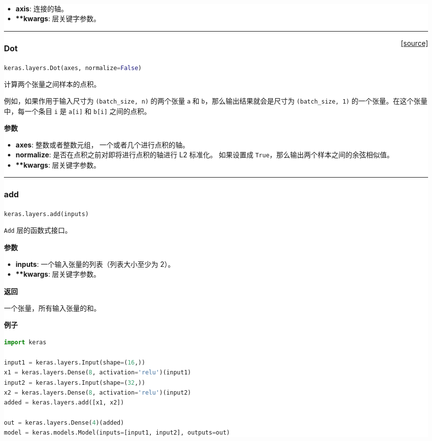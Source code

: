 - __axis__: 连接的轴。
- __**kwargs__: 层关键字参数。

----

<span style="float:right;">[[source]](https://github.com/keras-team/keras/blob/master/keras/layers/merge.py#L416)</span>

### Dot

```python
keras.layers.Dot(axes, normalize=False)
```

计算两个张量之间样本的点积。

例如，如果作用于输入尺寸为 `(batch_size, n)` 的两个张量 `a` 和 `b`，那么输出结果就会是尺寸为 `(batch_size, 1)` 的一个张量。在这个张量中，每一个条目 `i` 是 `a[i]` 和 `b[i]` 之间的点积。

__参数__

- __axes__: 整数或者整数元组，
一个或者几个进行点积的轴。
- __normalize__: 是否在点积之前对即将进行点积的轴进行 L2 标准化。
如果设置成 `True`，那么输出两个样本之间的余弦相似值。
- __**kwargs__: 层关键字参数。

----

### add


```python
keras.layers.add(inputs)
```

`Add` 层的函数式接口。

__参数__

- __inputs__: 一个输入张量的列表（列表大小至少为 2）。
- __**kwargs__: 层关键字参数。

__返回__

一个张量，所有输入张量的和。

__例子__


```python
import keras

input1 = keras.layers.Input(shape=(16,))
x1 = keras.layers.Dense(8, activation='relu')(input1)
input2 = keras.layers.Input(shape=(32,))
x2 = keras.layers.Dense(8, activation='relu')(input2)
added = keras.layers.add([x1, x2])

out = keras.layers.Dense(4)(added)
model = keras.models.Model(inputs=[input1, input2], outputs=out)
```
